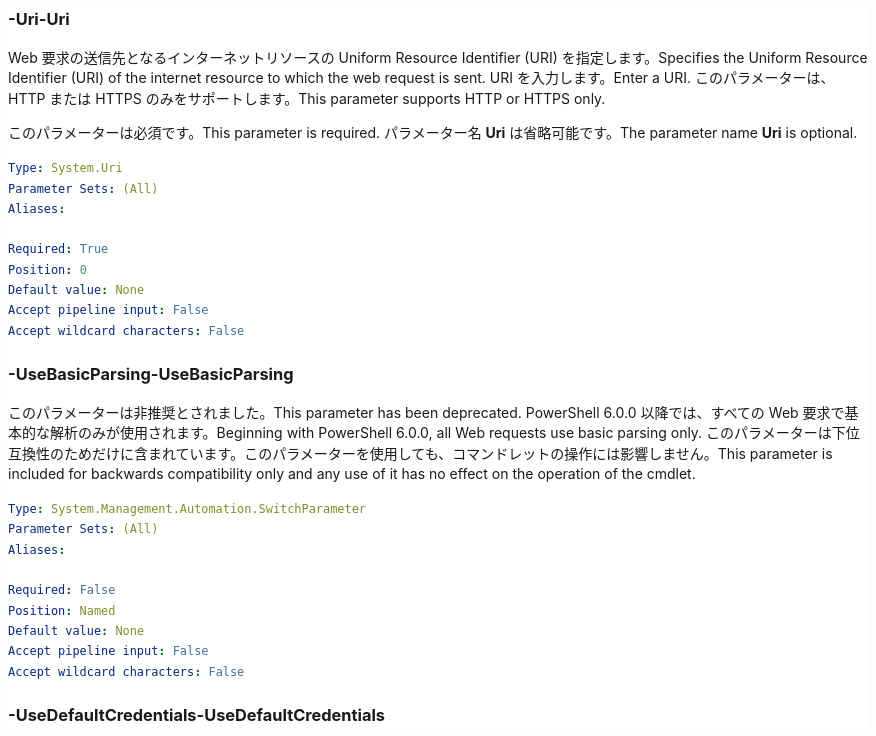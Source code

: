 ### <span data-ttu-id="7ba39-393">-Uri</span><span class="sxs-lookup"><span data-stu-id="7ba39-393">-Uri</span></span>

<span data-ttu-id="7ba39-394">Web 要求の送信先となるインターネットリソースの Uniform Resource Identifier (URI) を指定します。</span><span class="sxs-lookup"><span data-stu-id="7ba39-394">Specifies the Uniform Resource Identifier (URI) of the internet resource to which the web request is sent.</span></span> <span data-ttu-id="7ba39-395">URI を入力します。</span><span class="sxs-lookup"><span data-stu-id="7ba39-395">Enter a URI.</span></span> <span data-ttu-id="7ba39-396">このパラメーターは、HTTP または HTTPS のみをサポートします。</span><span class="sxs-lookup"><span data-stu-id="7ba39-396">This parameter supports HTTP or HTTPS only.</span></span>

<span data-ttu-id="7ba39-397">このパラメーターは必須です。</span><span class="sxs-lookup"><span data-stu-id="7ba39-397">This parameter is required.</span></span> <span data-ttu-id="7ba39-398">パラメーター名 **Uri** は省略可能です。</span><span class="sxs-lookup"><span data-stu-id="7ba39-398">The parameter name **Uri** is optional.</span></span>

```yaml
Type: System.Uri
Parameter Sets: (All)
Aliases:

Required: True
Position: 0
Default value: None
Accept pipeline input: False
Accept wildcard characters: False
```

### <span data-ttu-id="7ba39-399">-UseBasicParsing</span><span class="sxs-lookup"><span data-stu-id="7ba39-399">-UseBasicParsing</span></span>

<span data-ttu-id="7ba39-400">このパラメーターは非推奨とされました。</span><span class="sxs-lookup"><span data-stu-id="7ba39-400">This parameter has been deprecated.</span></span> <span data-ttu-id="7ba39-401">PowerShell 6.0.0 以降では、すべての Web 要求で基本的な解析のみが使用されます。</span><span class="sxs-lookup"><span data-stu-id="7ba39-401">Beginning with PowerShell 6.0.0, all Web requests use basic parsing only.</span></span> <span data-ttu-id="7ba39-402">このパラメーターは下位互換性のためだけに含まれています。このパラメーターを使用しても、コマンドレットの操作には影響しません。</span><span class="sxs-lookup"><span data-stu-id="7ba39-402">This parameter is included for backwards compatibility only and any use of it has no effect on the operation of the cmdlet.</span></span>

```yaml
Type: System.Management.Automation.SwitchParameter
Parameter Sets: (All)
Aliases:

Required: False
Position: Named
Default value: None
Accept pipeline input: False
Accept wildcard characters: False
```

### <span data-ttu-id="7ba39-403">-UseDefaultCredentials</span><span class="sxs-lookup"><span data-stu-id="7ba39-403">-UseDefaultCredentials</span></span>
